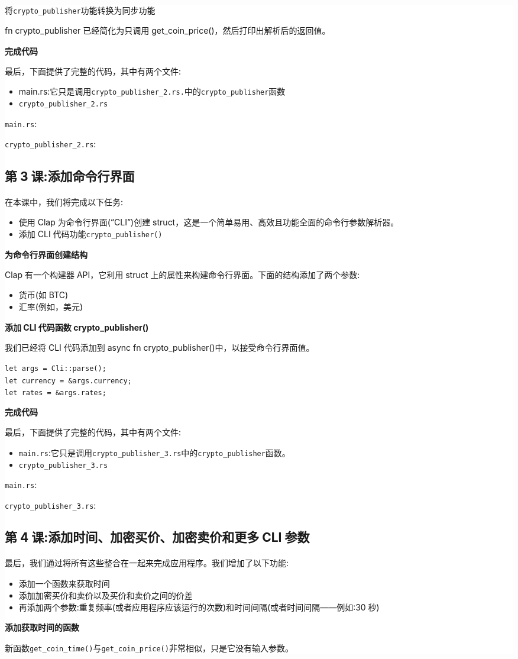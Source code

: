 将`crypto_publisher`功能转换为同步功能

fn crypto_publisher 已经简化为只调用 get_coin_price()，然后打印出解析后的返回值。

**完成代码**

最后，下面提供了完整的代码，其中有两个文件:

*   main.rs:它只是调用`crypto_publisher_2.rs.`中的`crypto_publisher`函数
*   `crypto_publisher_2.rs`

`main.rs`:

`crypto_publisher_2.rs`:

## 第 3 课:添加命令行界面

在本课中，我们将完成以下任务:

*   使用 Clap 为命令行界面(“CLI”)创建 struct，这是一个简单易用、高效且功能全面的命令行参数解析器。
*   添加 CLI 代码功能`crypto_publisher()`

**为命令行界面创建结构**

Clap 有一个构建器 API，它利用 struct 上的属性来构建命令行界面。下面的结构添加了两个参数:

*   货币(如 BTC)
*   汇率(例如，美元)

**添加 CLI 代码函数 crypto_publisher()**

我们已经将 CLI 代码添加到 async fn crypto_publisher()中，以接受命令行界面值。

```
let args = Cli::parse();
let currency = &args.currency;    
let rates = &args.rates;
```

**完成代码**

最后，下面提供了完整的代码，其中有两个文件:

*   `main.rs`:它只是调用`crypto_publisher_3.rs`中的`crypto_publisher`函数。
*   `crypto_publisher_3.rs`

`main.rs`:

`crypto_publisher_3.rs`:

## 第 4 课:添加时间、加密买价、加密卖价和更多 CLI 参数

最后，我们通过将所有这些整合在一起来完成应用程序。我们增加了以下功能:

*   添加一个函数来获取时间
*   添加加密买价和卖价以及买价和卖价之间的价差
*   再添加两个参数:重复频率(或者应用程序应该运行的次数)和时间间隔(或者时间间隔——例如:30 秒)

**添加获取时间的函数**

新函数`get_coin_time()`与`get_coin_price()`非常相似，只是它没有输入参数。

